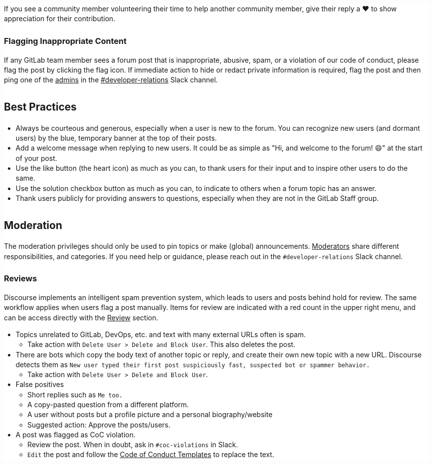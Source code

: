 If you see a community member volunteering their time to help another community member, give their reply a :heart: to show appreciation for their contribution.

### Flagging Inappropriate Content

If any GitLab team member sees a forum post that is inappropriate, abusive, spam, or a violation of our code of conduct, please flag the post by clicking the flag icon. If immediate action to hide or redact private information is required, flag the post and then ping one of the [admins](https://forum.gitlab.com/about) in the [#developer-relations](https://gitlab.slack.com/archives/C0R04UMT9) Slack channel.


## Best Practices

- Always be courteous and generous, especially when a user is new to the forum. You can recognize new users (and dormant users) by the blue, temporary banner at the top of their posts.
- Add a welcome message when replying to new users. It could be as simple as "Hi, and welcome to the forum! :smile:" at the start of your post.
- Use the like button (the heart icon) as much as you can, to thank users for their input and to inspire other users to do the same.
- Use the solution checkbox button as much as you can, to indicate to others when a forum topic has an answer.
- Thank users publicly for providing answers to questions, especially when they are not in the GitLab Staff group.

## Moderation

The moderation privileges should only be used to pin topics or make (global) announcements. [Moderators](https://forum.gitlab.com/g/moderators) share different responsibilities, and categories. If you need help or guidance, please reach out in the `#developer-relations` Slack channel.

### Reviews

Discourse implements an intelligent spam prevention system, which leads to users and posts behind hold for review. The same workflow applies when users flag a post manually. Items for review are indicated with a red count in the upper right menu, and can be access directly with the [Review](https://forum.gitlab.com/review?sort_order=score) section.

- Topics unrelated to GitLab, DevOps, etc. and text with many external URLs often is spam.
  - Take action with `Delete User > Delete and Block User`. This also deletes the post.
- There are bots which copy the body text of another topic or reply, and create their own new topic with a new URL. Discourse detects them as `New user typed their first post suspiciously fast, suspected bot or spammer behavior.`
  - Take action with `Delete User > Delete and Block User`.
- False positives
  - Short replies such as `Me too.`
  - A copy-pasted question from a different platform.
  - A user without posts but a profile picture and a personal biography/website
  - Suggested action: Approve the posts/users.
- A post was flagged as CoC violation.
  - Review the post. When in doubt, ask in `#coc-violations` in Slack.
  - `Edit` the post and follow the [Code of Conduct Templates](/handbook/marketing/developer-relations/workflows-tools/code-of-conduct-enforcement/#templates) to replace the text.
